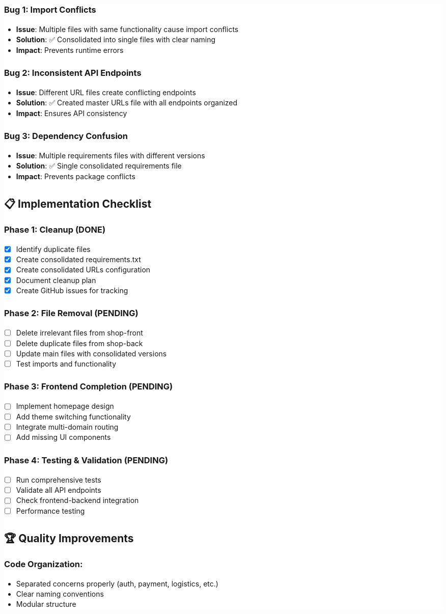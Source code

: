 ### **Bug 1: Import Conflicts**
- **Issue**: Multiple files with same functionality cause import conflicts
- **Solution**: ✅ Consolidated into single files with clear naming
- **Impact**: Prevents runtime errors

### **Bug 2: Inconsistent API Endpoints**
- **Issue**: Different URL files create conflicting endpoints
- **Solution**: ✅ Created master URLs file with all endpoints organized
- **Impact**: Ensures API consistency

### **Bug 3: Dependency Confusion**
- **Issue**: Multiple requirements files with different versions
- **Solution**: ✅ Single consolidated requirements file
- **Impact**: Prevents package conflicts

## 📋 Implementation Checklist

### **Phase 1: Cleanup (DONE)**
- [x] Identify duplicate files
- [x] Create consolidated requirements.txt
- [x] Create consolidated URLs configuration
- [x] Document cleanup plan
- [x] Create GitHub issues for tracking

### **Phase 2: File Removal (PENDING)**
- [ ] Delete irrelevant files from shop-front
- [ ] Delete duplicate files from shop-back
- [ ] Update main files with consolidated versions
- [ ] Test imports and functionality

### **Phase 3: Frontend Completion (PENDING)**
- [ ] Implement homepage design
- [ ] Add theme switching functionality
- [ ] Integrate multi-domain routing
- [ ] Add missing UI components

### **Phase 4: Testing & Validation (PENDING)**
- [ ] Run comprehensive tests
- [ ] Validate all API endpoints
- [ ] Check frontend-backend integration
- [ ] Performance testing

## 🏆 Quality Improvements

### **Code Organization:**
- Separated concerns properly (auth, payment, logistics, etc.)
- Clear naming conventions
- Modular structure
